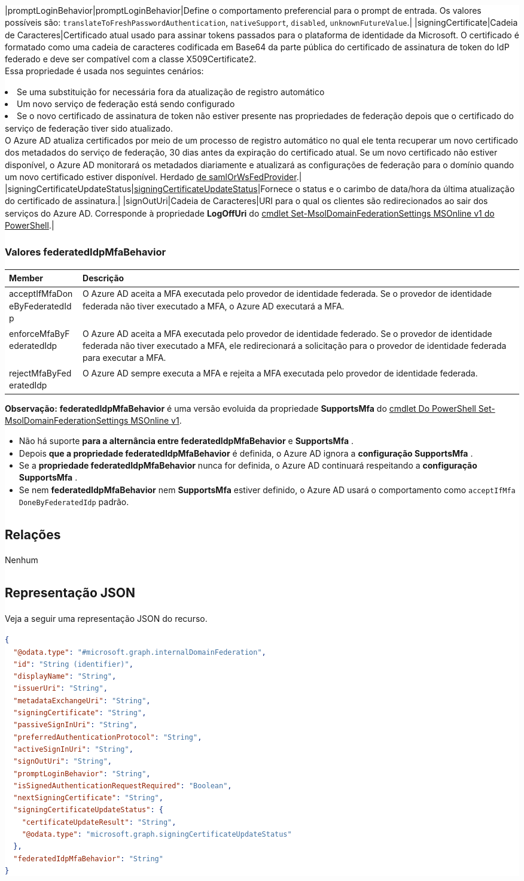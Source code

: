|promptLoginBehavior|promptLoginBehavior|Define o comportamento preferencial para o prompt de entrada. Os valores possíveis são: `translateToFreshPasswordAuthentication`, `nativeSupport`, `disabled`, `unknownFutureValue`.|
|signingCertificate|Cadeia de Caracteres|Certificado atual usado para assinar tokens passados para o plataforma de identidade da Microsoft. O certificado é formatado como uma cadeia de caracteres codificada em Base64 da parte pública do certificado de assinatura de token do IdP federado e deve ser compatível com a classe X509Certificate2. <br>Essa propriedade é usada nos seguintes cenários: <li> Se uma substituição for necessária fora da atualização de registro automático <li> Um novo serviço de federação está sendo configurado <li> Se o novo certificado de assinatura de token não estiver presente nas propriedades de federação depois que o certificado do serviço de federação tiver sido atualizado.<br>O Azure AD atualiza certificados por meio de um processo de registro automático no qual ele tenta recuperar um novo certificado dos metadados do serviço de federação, 30 dias antes da expiração do certificado atual. Se um novo certificado não estiver disponível, o Azure AD monitorará os metadados diariamente e atualizará as configurações de federação para o domínio quando um novo certificado estiver disponível. Herdado [de samlOrWsFedProvider](../resources/samlorwsfedprovider.md).|
|signingCertificateUpdateStatus|[signingCertificateUpdateStatus](../resources/signingcertificateupdatestatus.md)|Fornece o status e o carimbo de data/hora da última atualização do certificado de assinatura.|
|signOutUri|Cadeia de Caracteres|URI para o qual os clientes são redirecionados ao sair dos serviços do Azure AD. Corresponde à propriedade **LogOffUri** do [cmdlet Set-MsolDomainFederationSettings MSOnline v1 do PowerShell](/powershell/module/msonline/set-msoldomainfederationsettings).|

### <a name="federatedidpmfabehavior-values"></a>Valores federatedIdpMfaBehavior

| Member | Descrição |
| :--- | :--- |
| acceptIfMfaDoneByFederatedIdp | O Azure AD aceita a MFA executada pelo provedor de identidade federada. Se o provedor de identidade federada não tiver executado a MFA, o Azure AD executará a MFA. |
| enforceMfaByFederatedIdp | O Azure AD aceita a MFA executada pelo provedor de identidade federado. Se o provedor de identidade federada não tiver executado a MFA, ele redirecionará a solicitação para o provedor de identidade federada para executar a MFA. |
| rejectMfaByFederatedIdp | O Azure AD sempre executa a MFA e rejeita a MFA executada pelo provedor de identidade federada. |

**Observação:** **federatedIdpMfaBehavior** é uma versão evoluida da propriedade **SupportsMfa** do [cmdlet Do PowerShell Set-MsolDomainFederationSettings MSOnline v1](/powershell/module/msonline/set-msoldomainfederationsettings). 
+ Não há suporte **para a alternância entre federatedIdpMfaBehavior** e **SupportsMfa** .
+ Depois **que a propriedade federatedIdpMfaBehavior** é definida, o Azure AD ignora a **configuração SupportsMfa** .
+ Se a **propriedade federatedIdpMfaBehavior** nunca for definida, o Azure AD continuará respeitando a **configuração SupportsMfa** .
+ Se nem **federatedIdpMfaBehavior** nem **SupportsMfa** estiver definido, o Azure AD usará o comportamento como `acceptIfMfaDoneByFederatedIdp` padrão.

## <a name="relationships"></a>Relações

Nenhum

## <a name="json-representation"></a>Representação JSON
Veja a seguir uma representação JSON do recurso.


``` json
{
  "@odata.type": "#microsoft.graph.internalDomainFederation",
  "id": "String (identifier)",
  "displayName": "String",
  "issuerUri": "String",
  "metadataExchangeUri": "String",
  "signingCertificate": "String",
  "passiveSignInUri": "String",
  "preferredAuthenticationProtocol": "String",
  "activeSignInUri": "String",
  "signOutUri": "String",
  "promptLoginBehavior": "String",
  "isSignedAuthenticationRequestRequired": "Boolean",
  "nextSigningCertificate": "String",
  "signingCertificateUpdateStatus": {
    "certificateUpdateResult": "String",
    "@odata.type": "microsoft.graph.signingCertificateUpdateStatus"
  },
  "federatedIdpMfaBehavior": "String"
}
```

